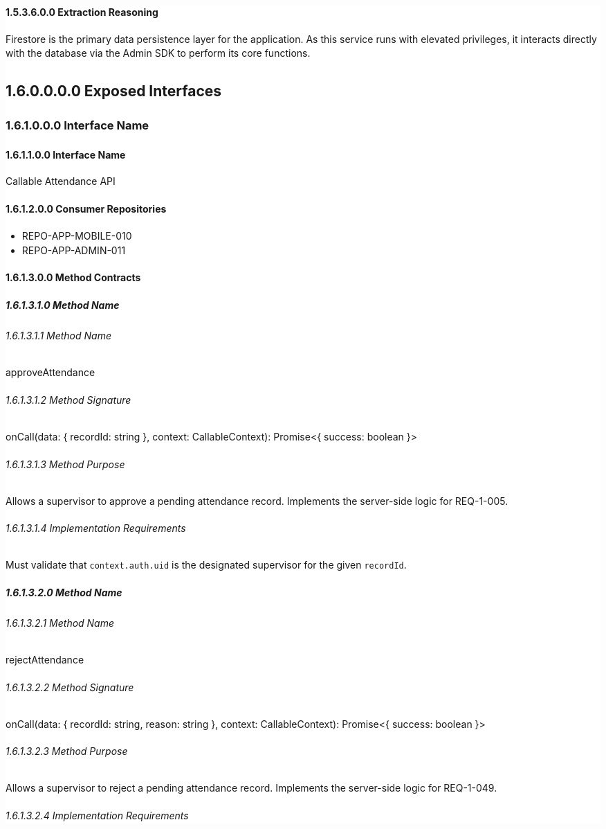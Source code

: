 #### 1.5.3.6.0.0 Extraction Reasoning

Firestore is the primary data persistence layer for the application. As this service runs with elevated privileges, it interacts directly with the database via the Admin SDK to perform its core functions.

## 1.6.0.0.0.0 Exposed Interfaces

### 1.6.1.0.0.0 Interface Name

#### 1.6.1.1.0.0 Interface Name

Callable Attendance API

#### 1.6.1.2.0.0 Consumer Repositories

- REPO-APP-MOBILE-010
- REPO-APP-ADMIN-011

#### 1.6.1.3.0.0 Method Contracts

##### 1.6.1.3.1.0 Method Name

###### 1.6.1.3.1.1 Method Name

approveAttendance

###### 1.6.1.3.1.2 Method Signature

onCall(data: { recordId: string }, context: CallableContext): Promise<{ success: boolean }>

###### 1.6.1.3.1.3 Method Purpose

Allows a supervisor to approve a pending attendance record. Implements the server-side logic for REQ-1-005.

###### 1.6.1.3.1.4 Implementation Requirements

Must validate that `context.auth.uid` is the designated supervisor for the given `recordId`.

##### 1.6.1.3.2.0 Method Name

###### 1.6.1.3.2.1 Method Name

rejectAttendance

###### 1.6.1.3.2.2 Method Signature

onCall(data: { recordId: string, reason: string }, context: CallableContext): Promise<{ success: boolean }>

###### 1.6.1.3.2.3 Method Purpose

Allows a supervisor to reject a pending attendance record. Implements the server-side logic for REQ-1-049.

###### 1.6.1.3.2.4 Implementation Requirements
